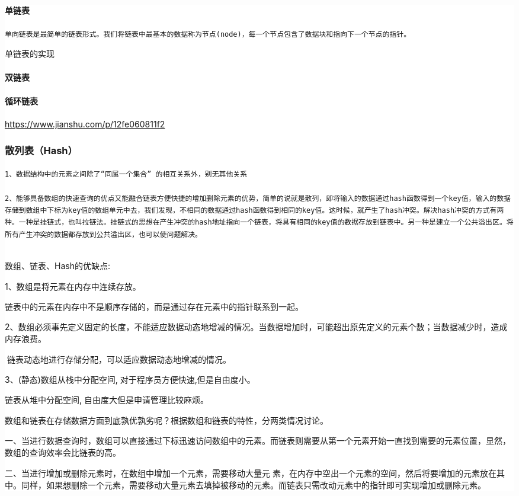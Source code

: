 #### 单链表

```
单向链表是最简单的链表形式。我们将链表中最基本的数据称为节点(node)，每一个节点包含了数据块和指向下一个节点的指针。
```

单链表的实现

```

```





#### 双链表



#### 循环链表



https://www.jianshu.com/p/12fe060811f2



### 散列表（Hash）

```
1、数据结构中的元素之间除了“同属一个集合” 的相互关系外，别无其他关系

2、能够具备数组的快速查询的优点又能融合链表方便快捷的增加删除元素的优势，简单的说就是散列，即将输入的数据通过hash函数得到一个key值，输入的数据存储到数组中下标为key值的数组单元中去，我们发现，不相同的数据通过hash函数得到相同的key值。这时候，就产生了hash冲突。解决hash冲突的方式有两种。一种是挂链式，也叫拉链法。挂链式的思想在产生冲突的hash地址指向一个链表，将具有相同的key值的数据存放到链表中。另一种是建立一个公共溢出区。将所有产生冲突的数据都存放到公共溢出区，也可以使问题解决。


```





数组、链表、Hash的优缺点:

1、数组是将元素在内存中连续存放。

​      链表中的元素在内存中不是顺序存储的，而是通过存在元素中的指针联系到一起。

2、数组必须事先定义固定的长度，不能适应数据动态地增减的情况。当数据增加时，可能超出原先定义的元素个数；当数据减少时，造成内存浪费。

​           链表动态地进行存储分配，可以适应数据动态地增减的情况。

 3、(静态)数组从栈中分配空间, 对于程序员方便快速,但是自由度小。

链表从堆中分配空间, 自由度大但是申请管理比较麻烦。

数组和链表在存储数据方面到底孰优孰劣呢？根据数组和链表的特性，分两类情况讨论。

一、当进行数据查询时，数组可以直接通过下标迅速访问数组中的元素。而链表则需要从第一个元素开始一直找到需要的元素位置，显然，数组的查询效率会比链表的高。

二、当进行增加或删除元素时，在数组中增加一个元素，需要移动大量元 素，在内存中空出一个元素的空间，然后将要增加的元素放在其中。同样，如果想删除一个元素，需要移动大量元素去填掉被移动的元素。而链表只需改动元素中的指针即可实现增加或删除元素。

